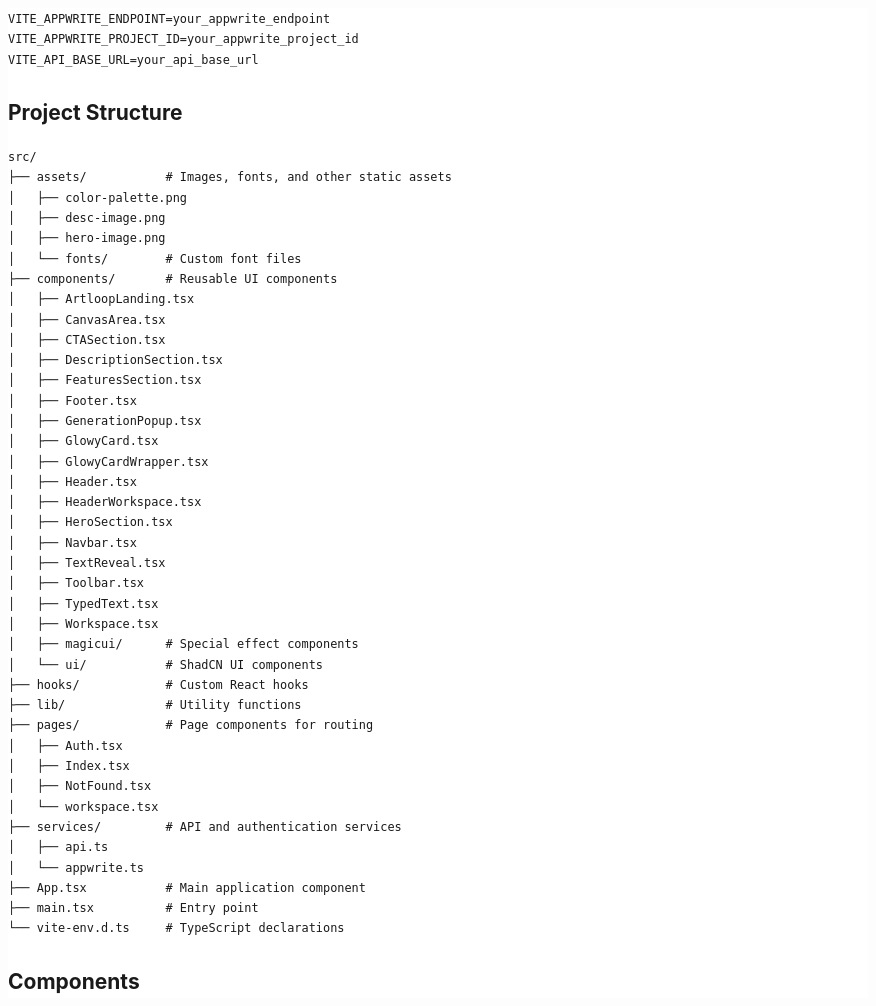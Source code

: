 ```env
VITE_APPWRITE_ENDPOINT=your_appwrite_endpoint
VITE_APPWRITE_PROJECT_ID=your_appwrite_project_id
VITE_API_BASE_URL=your_api_base_url
```

## Project Structure

```
src/
├── assets/           # Images, fonts, and other static assets
│   ├── color-palette.png
│   ├── desc-image.png
│   ├── hero-image.png
│   └── fonts/        # Custom font files
├── components/       # Reusable UI components
│   ├── ArtloopLanding.tsx
│   ├── CanvasArea.tsx
│   ├── CTASection.tsx
│   ├── DescriptionSection.tsx
│   ├── FeaturesSection.tsx
│   ├── Footer.tsx
│   ├── GenerationPopup.tsx
│   ├── GlowyCard.tsx
│   ├── GlowyCardWrapper.tsx
│   ├── Header.tsx
│   ├── HeaderWorkspace.tsx
│   ├── HeroSection.tsx
│   ├── Navbar.tsx
│   ├── TextReveal.tsx
│   ├── Toolbar.tsx
│   ├── TypedText.tsx
│   ├── Workspace.tsx
│   ├── magicui/      # Special effect components
│   └── ui/           # ShadCN UI components
├── hooks/            # Custom React hooks
├── lib/              # Utility functions
├── pages/            # Page components for routing
│   ├── Auth.tsx
│   ├── Index.tsx
│   ├── NotFound.tsx
│   └── workspace.tsx
├── services/         # API and authentication services
│   ├── api.ts
│   └── appwrite.ts
├── App.tsx           # Main application component
├── main.tsx          # Entry point
└── vite-env.d.ts     # TypeScript declarations
```

## Components
